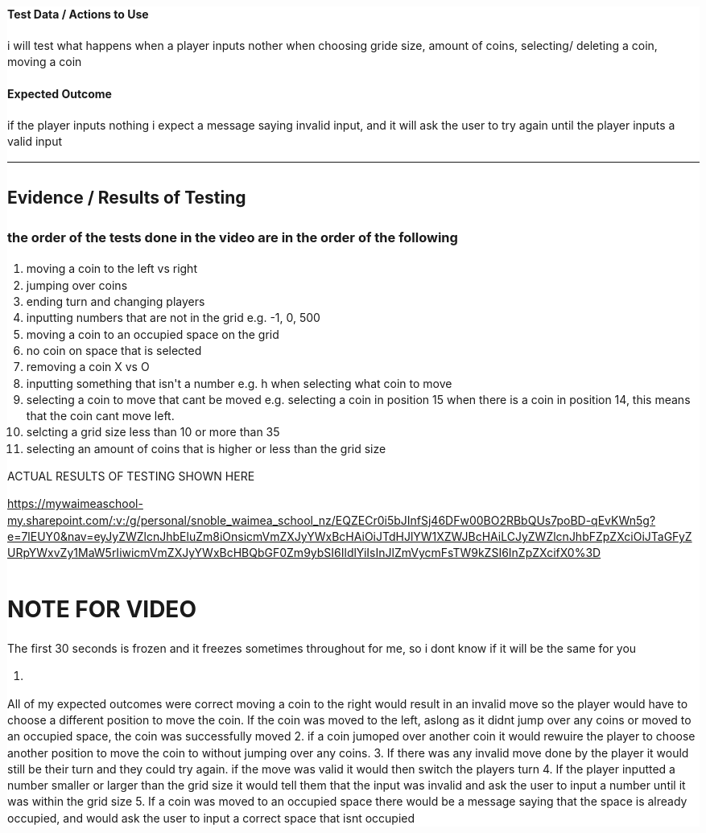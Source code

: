 #### Test Data / Actions to Use

i will test what happens when a player inputs nother when choosing gride size, amount of coins, selecting/ deleting a 
coin, moving a coin

#### Expected Outcome

if the player inputs nothing i expect a message saying invalid input, and it will ask the user to try again until the 
player inputs a valid input


---


## Evidence / Results of Testing

### the order of the tests done in the video are in the order of the following
1. moving a coin to the left vs right
2. jumping over coins
3. ending turn and changing players
4. inputting numbers that are not in the grid e.g. -1, 0, 500
5. moving a coin to an occupied space on the grid
6. no coin on space that is selected
7. removing a coin X vs O
8. inputting something that isn't a number e.g. h when selecting what coin to move
9. selecting a coin to move that cant be moved e.g. selecting a coin in position 15 when there is a coin in  position
   14, this means that the coin cant move left.
10. selcting a grid size less than 10 or more than 35
11. selecting an amount of coins that is higher or less than the grid size

ACTUAL RESULTS OF TESTING SHOWN HERE

https://mywaimeaschool-my.sharepoint.com/:v:/g/personal/snoble_waimea_school_nz/EQZECr0i5bJInfSj46DFw00BO2RBbQUs7poBD-qEvKWn5g?e=7lEUY0&nav=eyJyZWZlcnJhbEluZm8iOnsicmVmZXJyYWxBcHAiOiJTdHJlYW1XZWJBcHAiLCJyZWZlcnJhbFZpZXciOiJTaGFyZURpYWxvZy1MaW5rIiwicmVmZXJyYWxBcHBQbGF0Zm9ybSI6IldlYiIsInJlZmVycmFsTW9kZSI6InZpZXcifX0%3D
# NOTE FOR VIDEO
The first 30 seconds is frozen and it freezes sometimes throughout for me, so i dont know if it will be the same for you

1.
All of my expected outcomes were correct
moving a coin to the right would result in an invalid move so the player would have to choose a different position to 
move the coin. If the coin was moved to the left, aslong as it didnt jump over any coins or moved to an occupied space,
the coin was successfully moved
2. 
if a coin jumoped over another coin it would rewuire the player to choose another position to move the coin to
without jumping over any coins.
3. If there was any invalid move done by the player it would still be their turn and they could try again. if the move
was valid it would then switch the players turn
4. If the player inputted a number smaller or larger than the grid size it would tell them that the input was invalid
and ask the user to input a number until it was within the grid size
5. If a coin was moved to an occupied space there would be a message saying that the space is already occupied, and 
would ask the user to input a correct space that isnt occupied